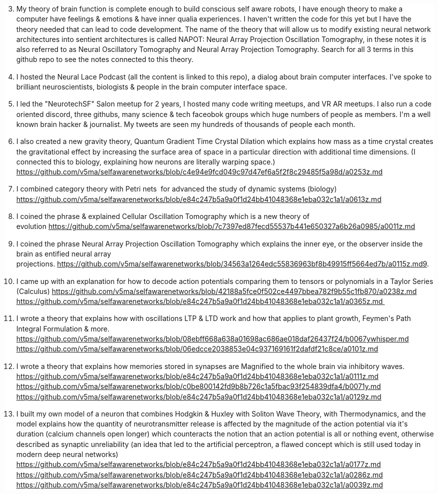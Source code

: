 3. My theory of brain function is complete enough to build conscious self aware robots, I have enough theory to make a computer have feelings & emotions & have inner qualia experiences. I haven't written the code for this yet but I have the theory needed that can lead to code development. The name of the theory that will allow us to modify existing neural network architectures into sentient architectures is called NAPOT: Neural Array Projection Oscillation Tomography, in these notes it is also referred to as Neural Oscillatory Tomography and Neural Array Projection Tomography. Search for all 3 terms in this github repo to see the notes connected to this theory.

4. I hosted the Neural Lace Podcast (all the content is linked to this repo), a dialog about brain computer interfaces. I've spoke to brilliant neuroscientists, biologists & people in the brain computer interface space.

5. I led the "NeurotechSF" Salon meetup for 2 years, I hosted many code writing meetups, and VR AR meetups. I also run a code oriented discord, three githubs, many science & tech faceobok groups which huge numbers of people as members. I'm a well known brain hacker & journalist. My tweets are seen my hundreds of thousands of people each month.

6. I also created a new gravity theory, Quantum Gradient Time Crystal Dilation which explains how mass as a time crystal creates the gravitational effect by increasing the surface area of space in a particular direction with additional time dimensions. (I connected this to biology, explaining how neurons are literally warping space.) 
https://github.com/v5ma/selfawarenetworks/blob/c4e94e9fcd049c97d47ef6a5f2f8c29485f5a98d/a0253z.md

7. I combined category theory with Petri nets  for advanced the study of dynamic systems (biology) https://github.com/v5ma/selfawarenetworks/blob/e84c247b5a9a0f1d24bb41048368e1eba032c1a1/a0613z.md

8. I coined the phrase & explained Cellular Oscillation Tomography which is a new theory of evolution https://github.com/v5ma/selfawarenetworks/blob/7c7397ed87fecd55537b441e650327a6b26a0985/a0011z.md

9. I coined the phrase Neural Array Projection Oscillation Tomography which explains the inner eye, or the observer inside the brain as entified neural array projections. https://github.com/v5ma/selfawarenetworks/blob/34563a1264edc55836963bf8b49915ff5664ed7b/a0115z.md9. 
 
10. I came up with an explanation for how to decode action potentials comparing them to tensors or polynomials in a Taylor Series (Calculus) https://github.com/v5ma/selfawarenetworks/blob/42188a5fce0f502ce4497bbea782f9b55c1fb870/a0238z.md
https://github.com/v5ma/selfawarenetworks/blob/e84c247b5a9a0f1d24bb41048368e1eba032c1a1/a0365z.md 
 
11. I wrote a theory that explains how with oscillations LTP & LTD work and how that applies to plant growth, Feymen's Path Integral Formulation & more.
https://github.com/v5ma/selfawarenetworks/blob/08ebff668a638a01698ac686ae018daf26437f24/b0067ywhisper.md
https://github.com/v5ma/selfawarenetworks/blob/06edcce2038853e04c937169161f2dafdf21c8ce/a0101z.md

12. I wrote a theory that explains how memories stored in synapses are Magnified to the whole brain via inhibitory waves. 
https://github.com/v5ma/selfawarenetworks/blob/e84c247b5a9a0f1d24bb41048368e1eba032c1a1/a0111z.md
https://github.com/v5ma/selfawarenetworks/blob/c0be800142fd9b8b726c1a5fbac93f254839dfa4/b0071y.md
https://github.com/v5ma/selfawarenetworks/blob/e84c247b5a9a0f1d24bb41048368e1eba032c1a1/a0129z.md

13. I built my own model of a neuron that combines Hodgkin & Huxley with Soliton Wave Theory, with Thermodynamics, and the model explains how the quantity of neurotransmitter release is affected by the magnitude of the action potential via it's duration (calcium channels open longer) which counteracts the notion that an action potential is all or nothing event, otherwise described as synaptic unreliability (an idea that led to the artificial perceptron, a flawed concept which is still used today in modern deep neural networks) 
https://github.com/v5ma/selfawarenetworks/blob/e84c247b5a9a0f1d24bb41048368e1eba032c1a1/a0177z.md
https://github.com/v5ma/selfawarenetworks/blob/e84c247b5a9a0f1d24bb41048368e1eba032c1a1/a0286z.md
https://github.com/v5ma/selfawarenetworks/blob/e84c247b5a9a0f1d24bb41048368e1eba032c1a1/a0039z.md
